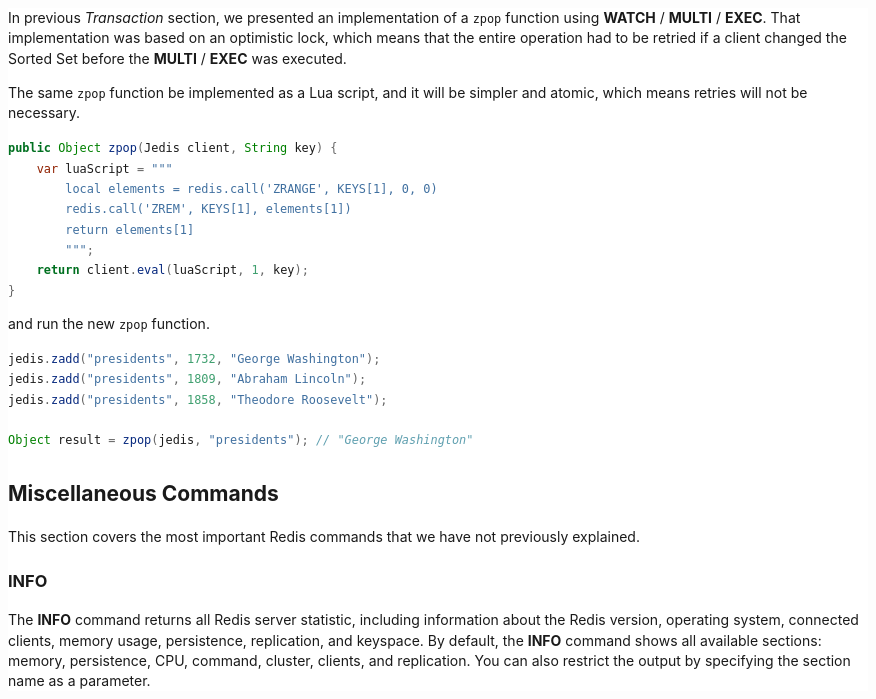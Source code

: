 In previous _Transaction_ section, we presented an implementation of a `zpop` function using **WATCH** / **MULTI** / **EXEC**.
That implementation was based on an optimistic lock, which means that the entire operation had to be retried if a client changed
the Sorted Set before the  **MULTI** / **EXEC** was executed.

The same `zpop` function be implemented as a Lua script, and it will be simpler and atomic, which means retries
will not be necessary.

```java
public Object zpop(Jedis client, String key) {
    var luaScript = """
        local elements = redis.call('ZRANGE', KEYS[1], 0, 0)
        redis.call('ZREM', KEYS[1], elements[1])
        return elements[1]
        """;
    return client.eval(luaScript, 1, key);
}
```
and run the new `zpop` function.

```java
jedis.zadd("presidents", 1732, "George Washington");
jedis.zadd("presidents", 1809, "Abraham Lincoln");
jedis.zadd("presidents", 1858, "Theodore Roosevelt");

Object result = zpop(jedis, "presidents"); // "George Washington"
 ```


## Miscellaneous Commands

This section covers the most important Redis commands that we have not previously explained.
### INFO

The **INFO** command returns all Redis server statistic, including information about the Redis version,
operating system, connected clients, memory usage, persistence, replication, and keyspace. By default, the **INFO**
command shows all available sections: memory, persistence, CPU, command, cluster, clients, and replication.
You can also restrict the output by specifying the section name as a parameter.

```java
```